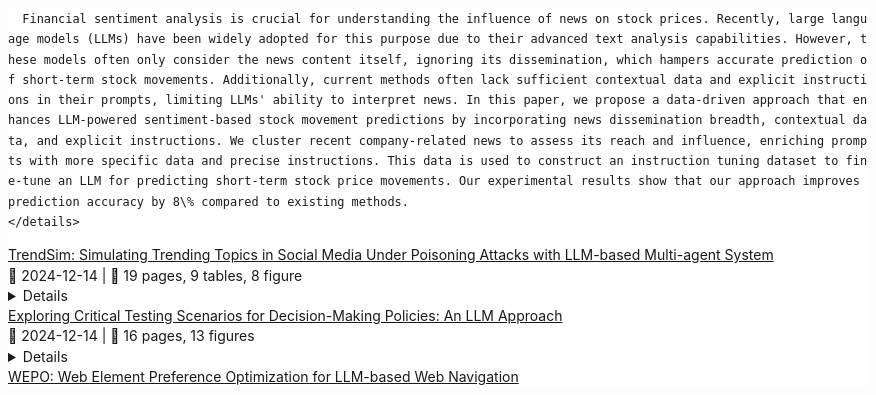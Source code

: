       Financial sentiment analysis is crucial for understanding the influence of news on stock prices. Recently, large language models (LLMs) have been widely adopted for this purpose due to their advanced text analysis capabilities. However, these models often only consider the news content itself, ignoring its dissemination, which hampers accurate prediction of short-term stock movements. Additionally, current methods often lack sufficient contextual data and explicit instructions in their prompts, limiting LLMs' ability to interpret news. In this paper, we propose a data-driven approach that enhances LLM-powered sentiment-based stock movement predictions by incorporating news dissemination breadth, contextual data, and explicit instructions. We cluster recent company-related news to assess its reach and influence, enriching prompts with more specific data and precise instructions. This data is used to construct an instruction tuning dataset to fine-tune an LLM for predicting short-term stock price movements. Our experimental results show that our approach improves prediction accuracy by 8\% compared to existing methods.
    </details>
</div>
<div class="paper-card">
    <div class="paper-title"><a href="http://arxiv.org/abs/2412.12196v1">TrendSim: Simulating Trending Topics in Social Media Under Poisoning Attacks with LLM-based Multi-agent System</a></div>
    <div class="paper-meta">
      📅 2024-12-14
      | 💬 19 pages, 9 tables, 8 figure
    </div>
    <details class="paper-abstract">
      Trending topics have become a significant part of modern social media, attracting users to participate in discussions of breaking events. However, they also bring in a new channel for poisoning attacks, resulting in negative impacts on society. Therefore, it is urgent to study this critical problem and develop effective strategies for defense. In this paper, we propose TrendSim, an LLM-based multi-agent system to simulate trending topics in social media under poisoning attacks. Specifically, we create a simulation environment for trending topics that incorporates a time-aware interaction mechanism, centralized message dissemination, and an interactive system. Moreover, we develop LLM-based human-like agents to simulate users in social media, and propose prototype-based attackers to replicate poisoning attacks. Besides, we evaluate TrendSim from multiple aspects to validate its effectiveness. Based on TrendSim, we conduct simulation experiments to study four critical problems about poisoning attacks on trending topics for social benefit.
    </details>
</div>
<div class="paper-card">
    <div class="paper-title"><a href="http://arxiv.org/abs/2412.06684v2">Exploring Critical Testing Scenarios for Decision-Making Policies: An LLM Approach</a></div>
    <div class="paper-meta">
      📅 2024-12-14
      | 💬 16 pages, 13 figures
    </div>
    <details class="paper-abstract">
      Recent advances in decision-making policies have led to significant progress in fields such as autonomous driving and robotics. However, testing these policies remains crucial with the existence of critical scenarios that may threaten their reliability. Despite ongoing research, challenges such as low testing efficiency and limited diversity persist due to the complexity of the decision-making policies and their environments. To address these challenges, this paper proposes an adaptable Large Language Model (LLM)-driven online testing framework to explore critical and diverse testing scenarios for decision-making policies. Specifically, we design a "generate-test-feedback" pipeline with templated prompt engineering to harness the world knowledge and reasoning abilities of LLMs. Additionally, a multi-scale scenario generation strategy is proposed to address the limitations of LLMs in making fine-grained adjustments, further enhancing testing efficiency. Finally, the proposed LLM-driven method is evaluated on five widely recognized benchmarks, and the experimental results demonstrate that our method significantly outperforms baseline methods in uncovering both critical and diverse scenarios. These findings suggest that LLM-driven methods hold significant promise for advancing the testing of decision-making policies.
    </details>
</div>
<div class="paper-card">
    <div class="paper-title"><a href="http://arxiv.org/abs/2412.10742v1">WEPO: Web Element Preference Optimization for LLM-based Web Navigation</a></div>